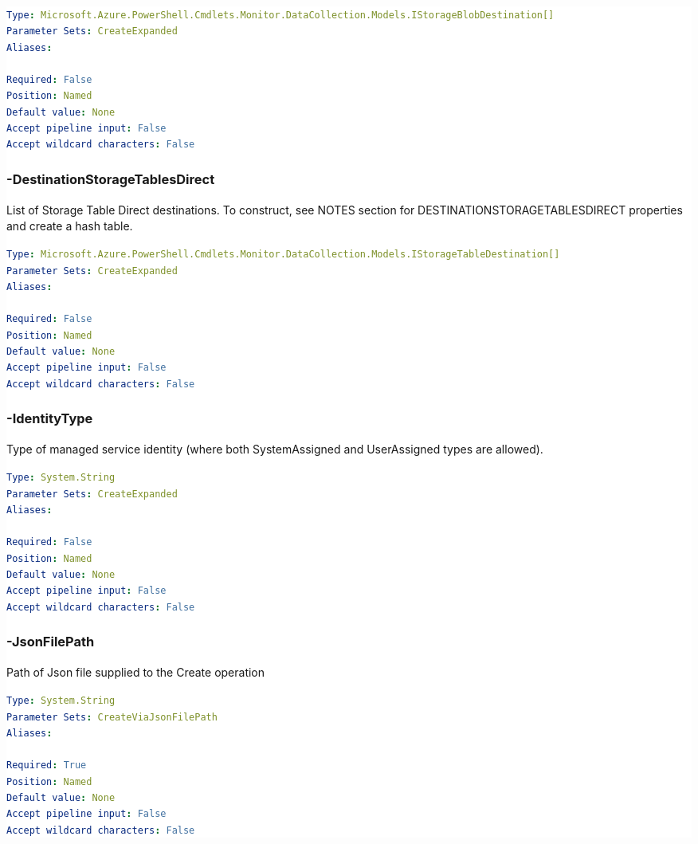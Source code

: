 ```yaml
Type: Microsoft.Azure.PowerShell.Cmdlets.Monitor.DataCollection.Models.IStorageBlobDestination[]
Parameter Sets: CreateExpanded
Aliases:

Required: False
Position: Named
Default value: None
Accept pipeline input: False
Accept wildcard characters: False
```

### -DestinationStorageTablesDirect
List of Storage Table Direct destinations.
To construct, see NOTES section for DESTINATIONSTORAGETABLESDIRECT properties and create a hash table.

```yaml
Type: Microsoft.Azure.PowerShell.Cmdlets.Monitor.DataCollection.Models.IStorageTableDestination[]
Parameter Sets: CreateExpanded
Aliases:

Required: False
Position: Named
Default value: None
Accept pipeline input: False
Accept wildcard characters: False
```

### -IdentityType
Type of managed service identity (where both SystemAssigned and UserAssigned types are allowed).

```yaml
Type: System.String
Parameter Sets: CreateExpanded
Aliases:

Required: False
Position: Named
Default value: None
Accept pipeline input: False
Accept wildcard characters: False
```

### -JsonFilePath
Path of Json file supplied to the Create operation

```yaml
Type: System.String
Parameter Sets: CreateViaJsonFilePath
Aliases:

Required: True
Position: Named
Default value: None
Accept pipeline input: False
Accept wildcard characters: False
```
